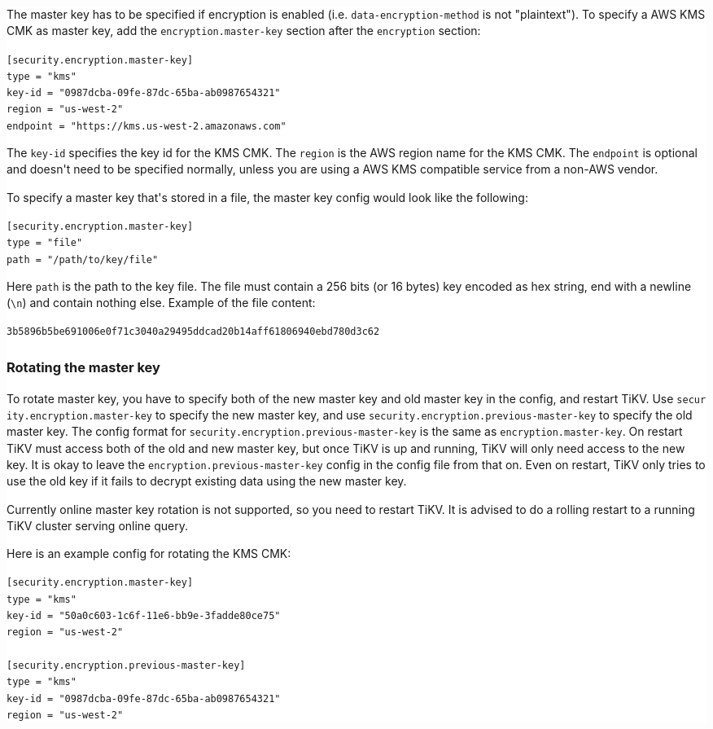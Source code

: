 The master key has to be specified if encryption is enabled (i.e. `data-encryption-method` is not "plaintext"). To specify a AWS KMS CMK as master key, add the `encryption.master-key` section after the `encryption` section:

```
[security.encryption.master-key]
type = "kms"
key-id = "0987dcba-09fe-87dc-65ba-ab0987654321"
region = "us-west-2"
endpoint = "https://kms.us-west-2.amazonaws.com"
```

The `key-id` specifies the key id for the KMS CMK. The `region` is the AWS region name for the KMS CMK. The `endpoint` is optional and doesn't need to be specified normally, unless you are using a AWS KMS compatible service from a non-AWS vendor.

To specify a master key that's stored in a file, the master key config would look like the following:

```
[security.encryption.master-key]
type = "file"
path = "/path/to/key/file"
```

Here `path` is the path to the key file. The file must contain a 256 bits (or 16 bytes) key encoded as hex string, end with a newline (`\n`) and contain nothing else. Example of the file content:

```
3b5896b5be691006e0f71c3040a29495ddcad20b14aff61806940ebd780d3c62
```

### Rotating the master key

To rotate master key, you have to specify both of the new master key and old master key in the config, and restart TiKV. Use `security.encryption.master-key` to specify the new master key, and use `security.encryption.previous-master-key` to specify the old master key. The config format for `security.encryption.previous-master-key` is the same as `encryption.master-key`. On restart TiKV must access both of the old and new master key, but once TiKV is up and running, TiKV will only need access to the new key. It is okay to leave the `encryption.previous-master-key` config in the config file from that on. Even on restart, TiKV only tries to use the old key if it fails to decrypt existing data using the new master key.

Currently online master key rotation is not supported, so you need to restart TiKV. It is advised to do a rolling restart to a running TiKV cluster serving online query.

Here is an example config for rotating the KMS CMK:

```
[security.encryption.master-key]
type = "kms"
key-id = "50a0c603-1c6f-11e6-bb9e-3fadde80ce75"
region = "us-west-2"

[security.encryption.previous-master-key]
type = "kms"
key-id = "0987dcba-09fe-87dc-65ba-ab0987654321"
region = "us-west-2"
```
